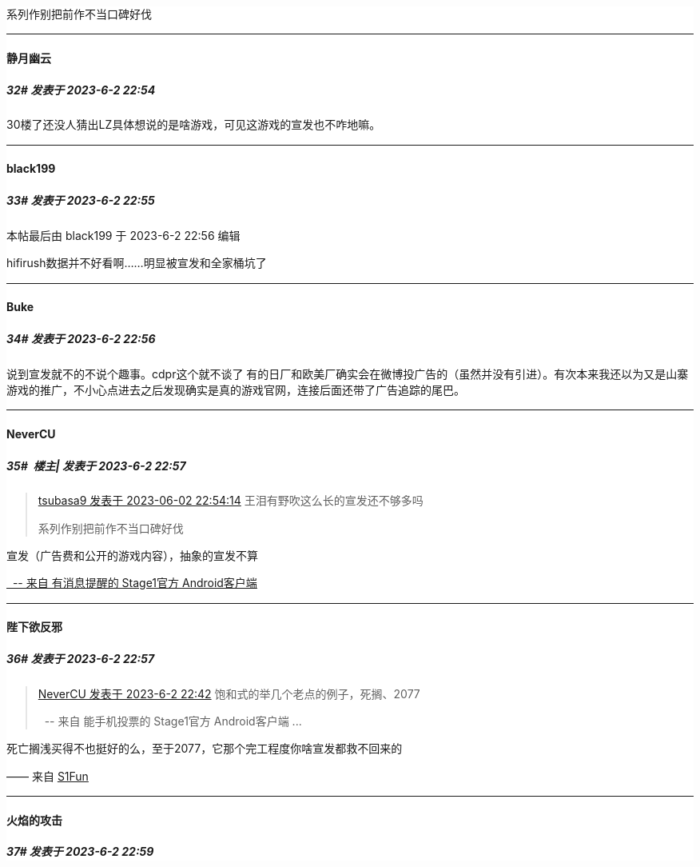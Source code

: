 系列作别把前作不当口碑好伐

*****

####  静月幽云  
##### 32#       发表于 2023-6-2 22:54

30楼了还没人猜出LZ具体想说的是啥游戏，可见这游戏的宣发也不咋地嘛。

*****

####  black199  
##### 33#       发表于 2023-6-2 22:55

 本帖最后由 black199 于 2023-6-2 22:56 编辑 

hifirush数据并不好看啊……明显被宣发和全家桶坑了

*****

####  Buke  
##### 34#       发表于 2023-6-2 22:56

说到宣发就不的不说个趣事。cdpr这个就不谈了
有的日厂和欧美厂确实会在微博投广告的（虽然并没有引进）。有次本来我还以为又是山寨游戏的推广，不小心点进去之后发现确实是真的游戏官网，连接后面还带了广告追踪的尾巴。

*****

####  NeverCU  
##### 35#         楼主| 发表于 2023-6-2 22:57

<blockquote><a href="httphttps://bbs.saraba1st.com/2b/forum.php?mod=redirect&amp;goto=findpost&amp;pid=61096803&amp;ptid=2138128" target="_blank">tsubasa9 发表于 2023-06-02 22:54:14</a>
王泪有野吹这么长的宣发还不够多吗

系列作别把前作不当口碑好伐</blockquote>宣发（广告费和公开的游戏内容），抽象的宣发不算

[  -- 来自 有消息提醒的 Stage1官方 Android客户端](https://www.coolapk.com/apk/140634)

*****

####  陛下欲反邪  
##### 36#       发表于 2023-6-2 22:57

<blockquote><a href="httphttps://bbs.saraba1st.com/2b/forum.php?mod=redirect&amp;goto=findpost&amp;pid=61096649&amp;ptid=2138128" target="_blank">NeverCU 发表于 2023-6-2 22:42</a>
饱和式的举几个老点的例子，死搁、2077

  -- 来自 能手机投票的 Stage1官方 Android客户端 ...</blockquote>
死亡搁浅买得不也挺好的么，至于2077，它那个完工程度你啥宣发都救不回来的

—— 来自 [S1Fun](https://s1fun.koalcat.com)

*****

####  火焰的攻击  
##### 37#       发表于 2023-6-2 22:59

